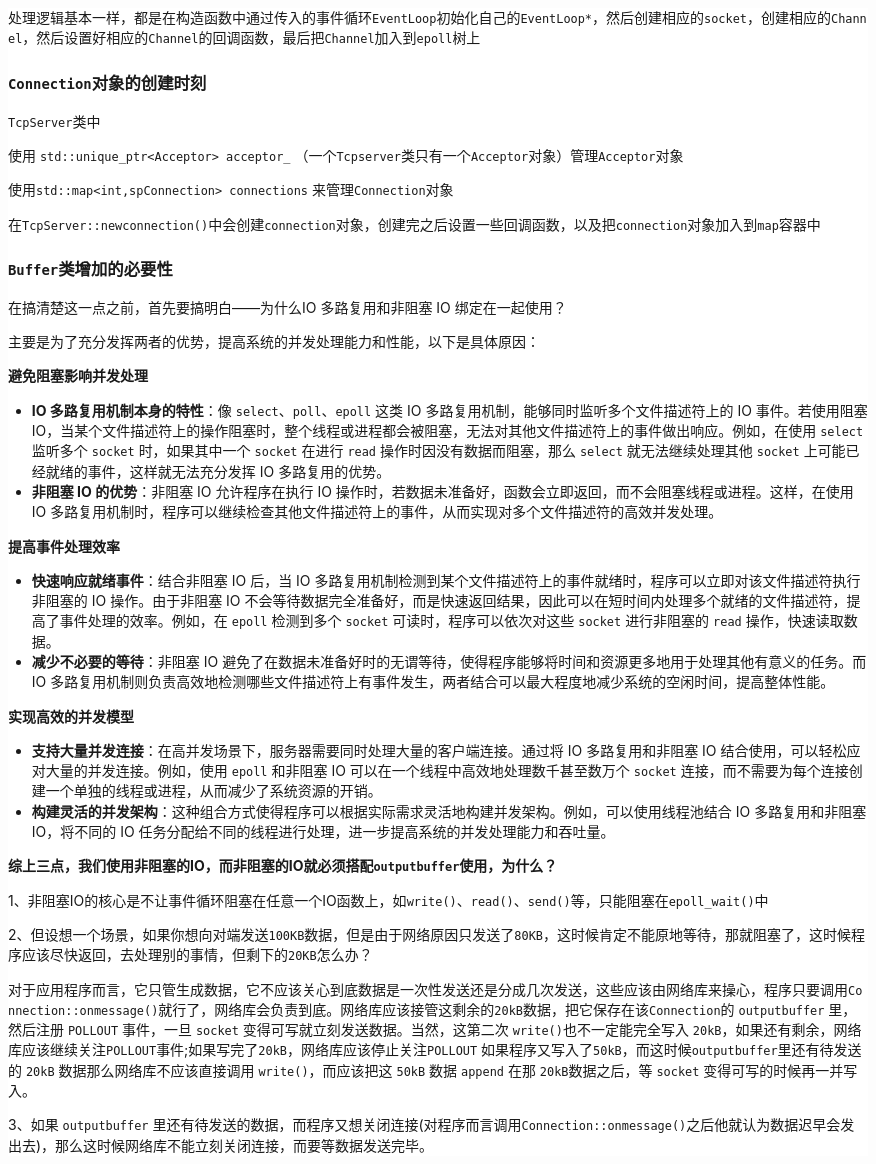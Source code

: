 

处理逻辑基本一样，都是在构造函数中通过传入的事件循环`EventLoop`初始化自己的`EventLoop*`，然后创建相应的`socket`，创建相应的`Channel`，然后设置好相应的`Channel`的回调函数，最后把`Channel`加入到`epoll`树上

### `Connection`对象的创建时刻

`TcpServer`类中

使用 `std::unique_ptr<Acceptor> acceptor_` （一个`Tcpserver`类只有一个`Acceptor`对象）管理`Acceptor`对象

使用`std::map<int,spConnection> connections` 来管理`Connection`对象

在`TcpServer::newconnection()`中会创建`connection`对象，创建完之后设置一些回调函数，以及把`connection`对象加入到`map`容器中

### `Buffer`类增加的必要性

在搞清楚这一点之前，首先要搞明白——为什么IO 多路复用和非阻塞 IO 绑定在一起使用？

主要是为了充分发挥两者的优势，提高系统的并发处理能力和性能，以下是具体原因：

**避免阻塞影响并发处理**

- **IO 多路复用机制本身的特性**：像 `select`、`poll`、`epoll` 这类 IO 多路复用机制，能够同时监听多个文件描述符上的 IO 事件。若使用阻塞 IO，当某个文件描述符上的操作阻塞时，整个线程或进程都会被阻塞，无法对其他文件描述符上的事件做出响应。例如，在使用 `select` 监听多个 `socket` 时，如果其中一个 `socket` 在进行 `read` 操作时因没有数据而阻塞，那么 `select` 就无法继续处理其他 `socket` 上可能已经就绪的事件，这样就无法充分发挥 IO 多路复用的优势。
- **非阻塞 IO 的优势**：非阻塞 IO 允许程序在执行 IO 操作时，若数据未准备好，函数会立即返回，而不会阻塞线程或进程。这样，在使用 IO 多路复用机制时，程序可以继续检查其他文件描述符上的事件，从而实现对多个文件描述符的高效并发处理。  

**提高事件处理效率**

- **快速响应就绪事件**：结合非阻塞 IO 后，当 IO 多路复用机制检测到某个文件描述符上的事件就绪时，程序可以立即对该文件描述符执行非阻塞的 IO 操作。由于非阻塞 IO 不会等待数据完全准备好，而是快速返回结果，因此可以在短时间内处理多个就绪的文件描述符，提高了事件处理的效率。例如，在 `epoll` 检测到多个 `socket` 可读时，程序可以依次对这些 `socket` 进行非阻塞的 `read` 操作，快速读取数据。
- **减少不必要的等待**：非阻塞 IO 避免了在数据未准备好时的无谓等待，使得程序能够将时间和资源更多地用于处理其他有意义的任务。而 IO 多路复用机制则负责高效地检测哪些文件描述符上有事件发生，两者结合可以最大程度地减少系统的空闲时间，提高整体性能。

**实现高效的并发模型**

- **支持大量并发连接**：在高并发场景下，服务器需要同时处理大量的客户端连接。通过将 IO 多路复用和非阻塞 IO 结合使用，可以轻松应对大量的并发连接。例如，使用 `epoll` 和非阻塞 IO 可以在一个线程中高效地处理数千甚至数万个 `socket` 连接，而不需要为每个连接创建一个单独的线程或进程，从而减少了系统资源的开销。
- **构建灵活的并发架构**：这种组合方式使得程序可以根据实际需求灵活地构建并发架构。例如，可以使用线程池结合 IO 多路复用和非阻塞 IO，将不同的 IO 任务分配给不同的线程进行处理，进一步提高系统的并发处理能力和吞吐量。

**综上三点，我们使用非阻塞的IO，而非阻塞的IO就必须搭配`outputbuffer`使用，为什么？**

1、非阻塞IO的核心是不让事件循环阻塞在任意一个IO函数上，如`write()`、`read()`、`send()`等，只能阻塞在`epoll_wait()`中

2、但设想一个场景，如果你想向对端发送`100KB`数据，但是由于网络原因只发送了`80KB`，这时候肯定不能原地等待，那就阻塞了，这时候程序应该尽快返回，去处理别的事情，但剩下的`20KB`怎么办？

  对于应用程序而言，它只管生成数据，它不应该关心到底数据是一次性发送还是分成几次发送，这些应该由网络库来操心，程序只要调用`Connection::onmessage()`就行了，网络库会负责到底。网络库应该接管这剩余的`20kB`数据，把它保存在该`Connection`的 `outputbuffer` 里，然后注册 `POLLOUT` 事件，一旦 `socket` 变得可写就立刻发送数据。当然，这第二次 `write()`也不一定能完全写入 `20kB`，如果还有剩余，网络库应该继续关注`POLLOUT`事件;如果写完了`20kB`，网络库应该停止关注`POLLOUT`
  如果程序又写入了`50kB`，而这时候`outputbuffer`里还有待发送的 `20kB` 数据那么网络库不应该直接调用 `write()`，而应该把这 `50kB` 数据 `append` 在那 `20kB`数据之后，等 `socket` 变得可写的时候再一并写入。

3、如果 `outputbuffer` 里还有待发送的数据，而程序又想关闭连接(对程序而言调用`Connection::onmessage()`之后他就认为数据迟早会发出去)，那么这时候网络库不能立刻关闭连接，而要等数据发送完毕。
